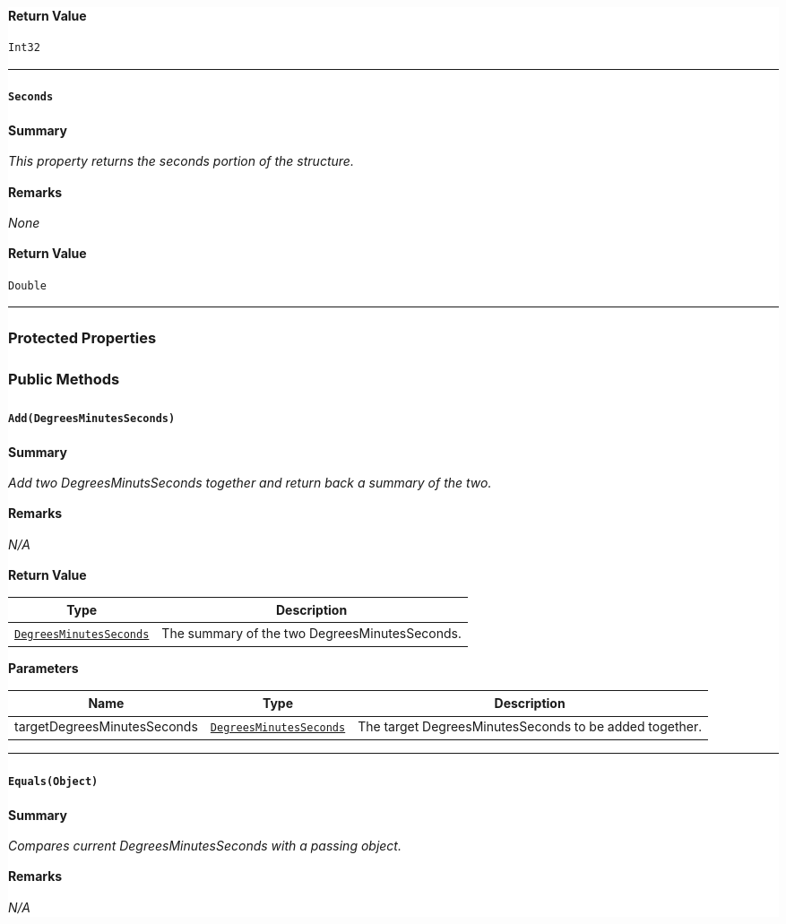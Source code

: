 **Return Value**

`Int32`

---
#### `Seconds`

**Summary**

   *This property returns the seconds portion of the structure.*

**Remarks**

   *None*

**Return Value**

`Double`

---

### Protected Properties


### Public Methods

#### `Add(DegreesMinutesSeconds)`

**Summary**

   *Add two DegreesMinutsSeconds together and return back a summary of the two.*

**Remarks**

   *N/A*

**Return Value**

|Type|Description|
|---|---|
|[`DegreesMinutesSeconds`](../ThinkGeo.Core/ThinkGeo.Core.DegreesMinutesSeconds.md)|The summary of the two DegreesMinutesSeconds.|

**Parameters**

|Name|Type|Description|
|---|---|---|
|targetDegreesMinutesSeconds|[`DegreesMinutesSeconds`](../ThinkGeo.Core/ThinkGeo.Core.DegreesMinutesSeconds.md)|The target DegreesMinutesSeconds to be added together.|

---
#### `Equals(Object)`

**Summary**

   *Compares current DegreesMinutesSeconds with a passing object.*

**Remarks**

   *N/A*
